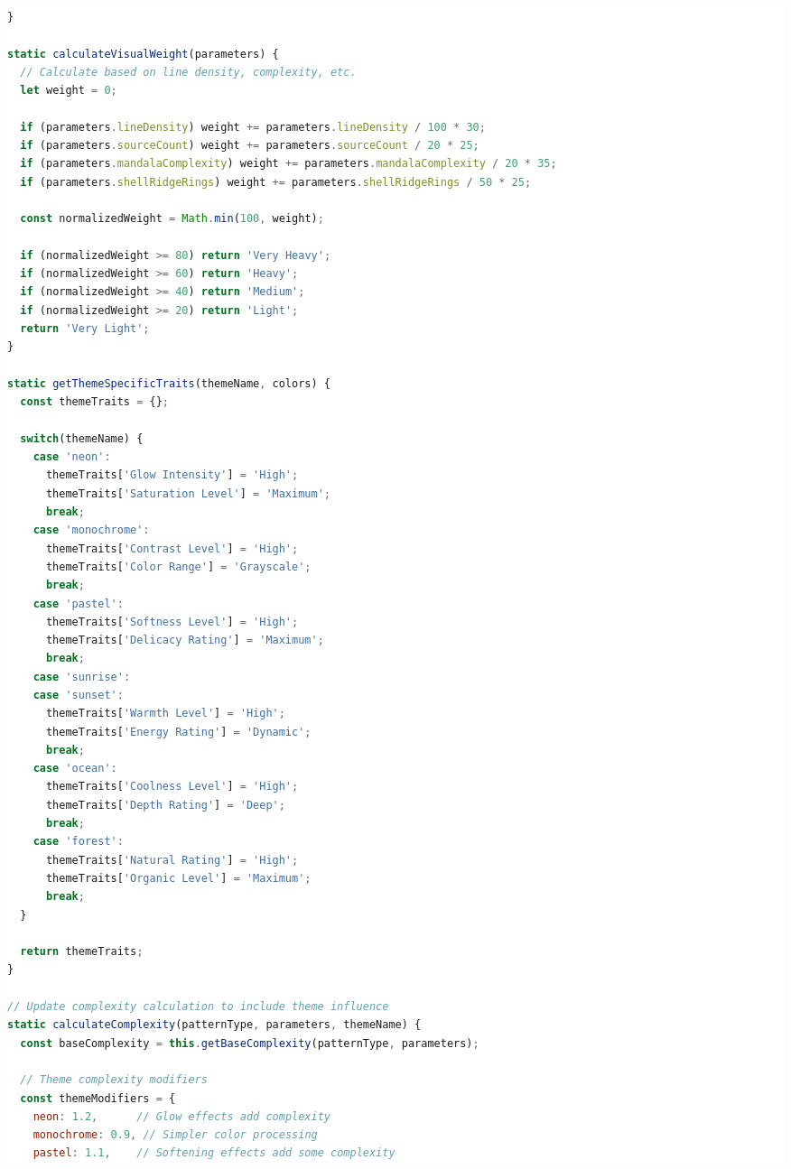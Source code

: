 ```javascript
}

static calculateVisualWeight(parameters) {
  // Calculate based on line density, complexity, etc.
  let weight = 0;
  
  if (parameters.lineDensity) weight += parameters.lineDensity / 100 * 30;
  if (parameters.sourceCount) weight += parameters.sourceCount / 20 * 25;
  if (parameters.mandalaComplexity) weight += parameters.mandalaComplexity / 20 * 35;
  if (parameters.shellRidgeRings) weight += parameters.shellRidgeRings / 50 * 25;
  
  const normalizedWeight = Math.min(100, weight);
  
  if (normalizedWeight >= 80) return 'Very Heavy';
  if (normalizedWeight >= 60) return 'Heavy';
  if (normalizedWeight >= 40) return 'Medium';
  if (normalizedWeight >= 20) return 'Light';
  return 'Very Light';
}

static getThemeSpecificTraits(themeName, colors) {
  const themeTraits = {};
  
  switch(themeName) {
    case 'neon':
      themeTraits['Glow Intensity'] = 'High';
      themeTraits['Saturation Level'] = 'Maximum';
      break;
    case 'monochrome':
      themeTraits['Contrast Level'] = 'High';
      themeTraits['Color Range'] = 'Grayscale';
      break;
    case 'pastel':
      themeTraits['Softness Level'] = 'High';
      themeTraits['Delicacy Rating'] = 'Maximum';
      break;
    case 'sunrise':
    case 'sunset':
      themeTraits['Warmth Level'] = 'High';
      themeTraits['Energy Rating'] = 'Dynamic';
      break;
    case 'ocean':
      themeTraits['Coolness Level'] = 'High';
      themeTraits['Depth Rating'] = 'Deep';
      break;
    case 'forest':
      themeTraits['Natural Rating'] = 'High';
      themeTraits['Organic Level'] = 'Maximum';
      break;
  }
  
  return themeTraits;
}

// Update complexity calculation to include theme influence
static calculateComplexity(patternType, parameters, themeName) {
  const baseComplexity = this.getBaseComplexity(patternType, parameters);
  
  // Theme complexity modifiers
  const themeModifiers = {
    neon: 1.2,      // Glow effects add complexity
    monochrome: 0.9, // Simpler color processing
    pastel: 1.1,    // Softening effects add some complexity
```